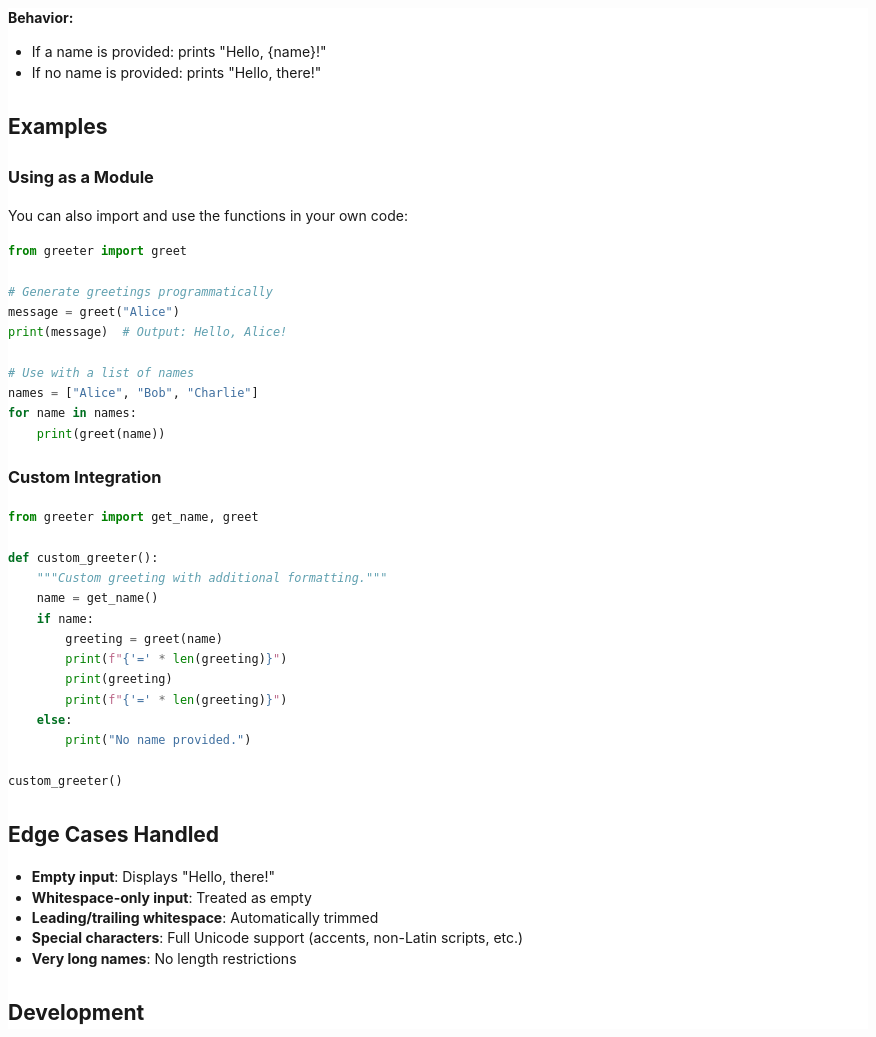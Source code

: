 **Behavior:**
- If a name is provided: prints "Hello, {name}!"
- If no name is provided: prints "Hello, there!"

## Examples

### Using as a Module

You can also import and use the functions in your own code:

```python
from greeter import greet

# Generate greetings programmatically
message = greet("Alice")
print(message)  # Output: Hello, Alice!

# Use with a list of names
names = ["Alice", "Bob", "Charlie"]
for name in names:
    print(greet(name))
```

### Custom Integration

```python
from greeter import get_name, greet

def custom_greeter():
    """Custom greeting with additional formatting."""
    name = get_name()
    if name:
        greeting = greet(name)
        print(f"{'=' * len(greeting)}")
        print(greeting)
        print(f"{'=' * len(greeting)}")
    else:
        print("No name provided.")

custom_greeter()
```

## Edge Cases Handled

- **Empty input**: Displays "Hello, there!"
- **Whitespace-only input**: Treated as empty
- **Leading/trailing whitespace**: Automatically trimmed
- **Special characters**: Full Unicode support (accents, non-Latin scripts, etc.)
- **Very long names**: No length restrictions

## Development
